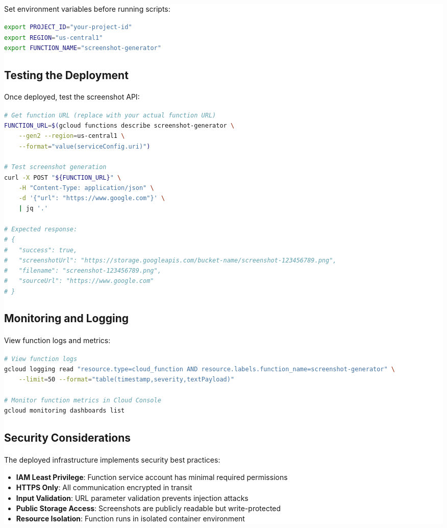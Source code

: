 Set environment variables before running scripts:

```bash
export PROJECT_ID="your-project-id"
export REGION="us-central1"
export FUNCTION_NAME="screenshot-generator"
```

## Testing the Deployment

Once deployed, test the screenshot API:

```bash
# Get function URL (replace with your actual function URL)
FUNCTION_URL=$(gcloud functions describe screenshot-generator \
    --gen2 --region=us-central1 \
    --format="value(serviceConfig.uri)")

# Test screenshot generation
curl -X POST "${FUNCTION_URL}" \
    -H "Content-Type: application/json" \
    -d '{"url": "https://www.google.com"}' \
    | jq '.'

# Expected response:
# {
#   "success": true,
#   "screenshotUrl": "https://storage.googleapis.com/bucket-name/screenshot-123456789.png",
#   "filename": "screenshot-123456789.png",
#   "sourceUrl": "https://www.google.com"
# }
```

## Monitoring and Logging

View function logs and metrics:

```bash
# View function logs
gcloud logging read "resource.type=cloud_function AND resource.labels.function_name=screenshot-generator" \
    --limit=50 --format="table(timestamp,severity,textPayload)"

# Monitor function metrics in Cloud Console
gcloud monitoring dashboards list
```

## Security Considerations

The deployed infrastructure implements security best practices:

- **IAM Least Privilege**: Function service account has minimal required permissions
- **HTTPS Only**: All communication encrypted in transit
- **Input Validation**: URL parameter validation prevents injection attacks
- **Public Storage Access**: Screenshots are publicly readable but write-protected
- **Resource Isolation**: Function runs in isolated container environment
